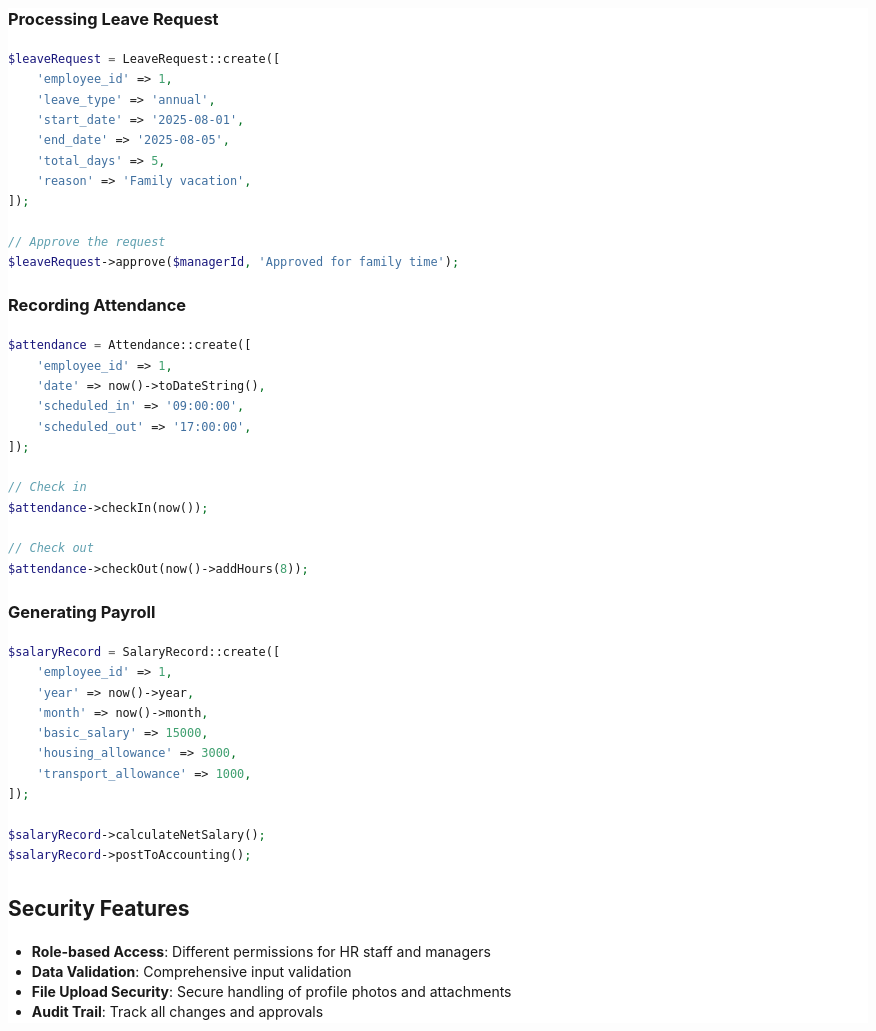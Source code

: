 ### Processing Leave Request
```php
$leaveRequest = LeaveRequest::create([
    'employee_id' => 1,
    'leave_type' => 'annual',
    'start_date' => '2025-08-01',
    'end_date' => '2025-08-05',
    'total_days' => 5,
    'reason' => 'Family vacation',
]);

// Approve the request
$leaveRequest->approve($managerId, 'Approved for family time');
```

### Recording Attendance
```php
$attendance = Attendance::create([
    'employee_id' => 1,
    'date' => now()->toDateString(),
    'scheduled_in' => '09:00:00',
    'scheduled_out' => '17:00:00',
]);

// Check in
$attendance->checkIn(now());

// Check out
$attendance->checkOut(now()->addHours(8));
```

### Generating Payroll
```php
$salaryRecord = SalaryRecord::create([
    'employee_id' => 1,
    'year' => now()->year,
    'month' => now()->month,
    'basic_salary' => 15000,
    'housing_allowance' => 3000,
    'transport_allowance' => 1000,
]);

$salaryRecord->calculateNetSalary();
$salaryRecord->postToAccounting();
```

## Security Features

- **Role-based Access**: Different permissions for HR staff and managers
- **Data Validation**: Comprehensive input validation
- **File Upload Security**: Secure handling of profile photos and attachments
- **Audit Trail**: Track all changes and approvals
